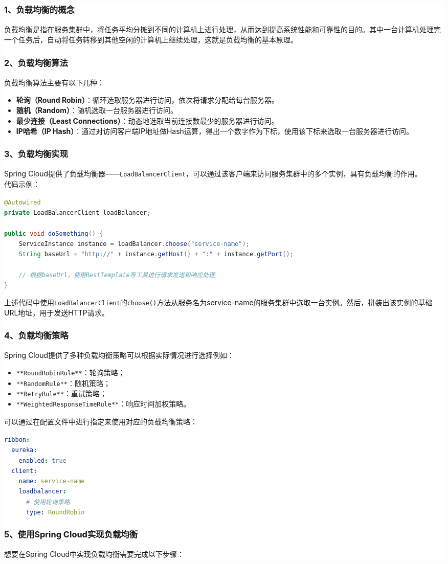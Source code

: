 <a name="MEvt3"></a>
### 1、负载均衡的概念
负载均衡是指在服务集群中，将任务平均分摊到不同的计算机上进行处理，从而达到提高系统性能和可靠性的目的。其中一台计算机处理完一个任务后，自动将任务转移到其他空闲的计算机上继续处理，这就是负载均衡的基本原理。
<a name="jjDOR"></a>
### 2、负载均衡算法
负载均衡算法主要有以下几种：

- **轮询（Round Robin）**：循环选取服务器进行访问，依次将请求分配给每台服务器。
- **随机（Random）**：随机选取一台服务器进行访问。
- **最少连接（Least Connections）**：动态地选取当前连接数最少的服务器进行访问。
- **IP哈希（IP Hash）**：通过对访问客户端IP地址做Hash运算，得出一个数字作为下标，使用该下标来选取一台服务器进行访问。
<a name="DDQq6"></a>
### 3、负载均衡实现
Spring Cloud提供了负载均衡器——`LoadBalancerClient`，可以通过该客户端来访问服务集群中的多个实例，具有负载均衡的作用。<br />代码示例：
```java
@Autowired
private LoadBalancerClient loadBalancer;

public void doSomething() {
    ServiceInstance instance = loadBalancer.choose("service-name");
    String baseUrl = "http://" + instance.getHost() + ":" + instance.getPort();

    // 根据baseUrl，使用RestTemplate等工具进行请求发送和响应处理
}
```
上述代码中使用`LoadBalancerClient`的`choose()`方法从服务名为service-name的服务集群中选取一台实例。然后，拼装出该实例的基础URL地址，用于发送HTTP请求。
<a name="xgxJi"></a>
### 4、负载均衡策略
Spring Cloud提供了多种负载均衡策略可以根据实际情况进行选择例如：

- `**RoundRobinRule**`：轮询策略；
- `**RandomRule**`：随机策略；
- `**RetryRule**`：重试策略；
- `**WeightedResponseTimeRule**`：响应时间加权策略。

可以通过在配置文件中进行指定来使用对应的负载均衡策略：
```yaml
ribbon:
  eureka:
    enabled: true
  client:
    name: service-name
    loadbalancer:
      # 使用轮询策略
      type: RoundRobin
```
<a name="B99I4"></a>
### 5、使用Spring Cloud实现负载均衡
想要在Spring Cloud中实现负载均衡需要完成以下步骤：
